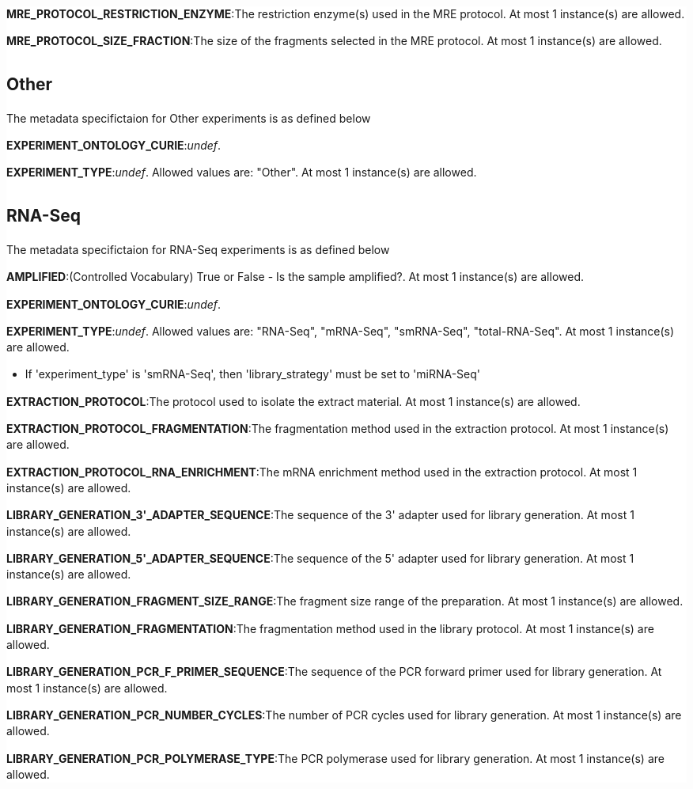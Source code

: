 <strong>MRE_PROTOCOL_RESTRICTION_ENZYME</strong>:The restriction enzyme(s) used in the MRE protocol. At most 1 instance(s) are allowed.

<strong>MRE_PROTOCOL_SIZE_FRACTION</strong>:The size of the fragments selected in the MRE protocol. At most 1 instance(s) are allowed.


## Other 

The metadata specifictaion for Other experiments is as defined below

<strong>EXPERIMENT_ONTOLOGY_CURIE</strong>:_undef_.

<strong>EXPERIMENT_TYPE</strong>:_undef_. Allowed values are: "Other". At most 1 instance(s) are allowed.


## RNA-Seq 

The metadata specifictaion for RNA-Seq experiments is as defined below

<strong>AMPLIFIED</strong>:(Controlled Vocabulary) True or False - Is the sample amplified?. At most 1 instance(s) are allowed.

<strong>EXPERIMENT_ONTOLOGY_CURIE</strong>:_undef_.

<strong>EXPERIMENT_TYPE</strong>:_undef_. Allowed values are: "RNA-Seq", "mRNA-Seq", "smRNA-Seq", "total-RNA-Seq". At most 1 instance(s) are allowed.

 * If 'experiment_type' is 'smRNA-Seq', then 'library_strategy' must be set to 'miRNA-Seq'

<strong>EXTRACTION_PROTOCOL</strong>:The protocol used to isolate the extract material. At most 1 instance(s) are allowed.

<strong>EXTRACTION_PROTOCOL_FRAGMENTATION</strong>:The fragmentation method used in the extraction protocol. At most 1 instance(s) are allowed.

<strong>EXTRACTION_PROTOCOL_RNA_ENRICHMENT</strong>:The mRNA enrichment method used in the extraction protocol. At most 1 instance(s) are allowed.

<strong>LIBRARY_GENERATION_3'_ADAPTER_SEQUENCE</strong>:The sequence of the 3' adapter used for library generation. At most 1 instance(s) are allowed.

<strong>LIBRARY_GENERATION_5'_ADAPTER_SEQUENCE</strong>:The sequence of the 5' adapter used for library generation. At most 1 instance(s) are allowed.

<strong>LIBRARY_GENERATION_FRAGMENT_SIZE_RANGE</strong>:The fragment size range of the preparation. At most 1 instance(s) are allowed.

<strong>LIBRARY_GENERATION_FRAGMENTATION</strong>:The fragmentation method used in the library protocol. At most 1 instance(s) are allowed.

<strong>LIBRARY_GENERATION_PCR_F_PRIMER_SEQUENCE</strong>:The sequence of the PCR forward primer used for library generation. At most 1 instance(s) are allowed.

<strong>LIBRARY_GENERATION_PCR_NUMBER_CYCLES</strong>:The number of PCR cycles used for library generation. At most 1 instance(s) are allowed.

<strong>LIBRARY_GENERATION_PCR_POLYMERASE_TYPE</strong>:The PCR polymerase used for library generation. At most 1 instance(s) are allowed.
